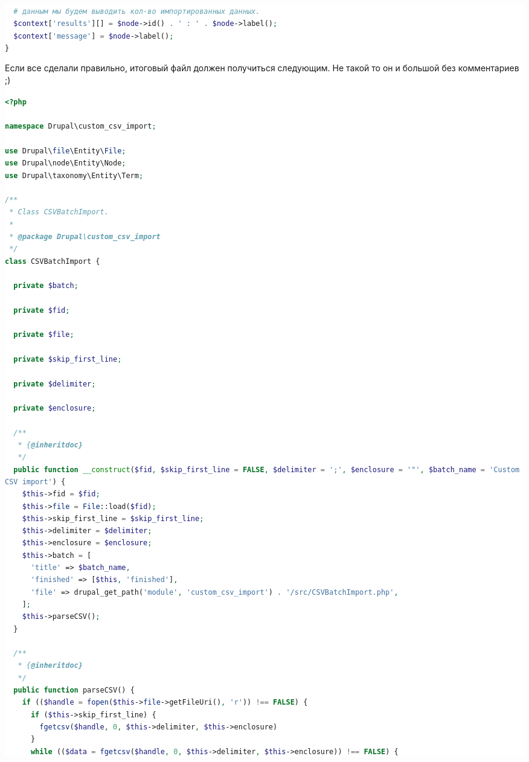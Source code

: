 ```php {"header":"CSVBatchImport: метод processItem()"}
  # данным мы будем выводить кол-во импортированных данных.
  $context['results'][] = $node->id() . ' : ' . $node->label();
  $context['message'] = $node->label();
}
```

Если все сделали правильно, итоговый файл должен получиться следующим. Не такой
то он и большой без комментариев ;)

```php {"header":"Листинг src/CSVBatchImport.php"}
<?php

namespace Drupal\custom_csv_import;

use Drupal\file\Entity\File;
use Drupal\node\Entity\Node;
use Drupal\taxonomy\Entity\Term;

/**
 * Class CSVBatchImport.
 *
 * @package Drupal\custom_csv_import
 */
class CSVBatchImport {

  private $batch;

  private $fid;

  private $file;

  private $skip_first_line;

  private $delimiter;

  private $enclosure;

  /**
   * {@inheritdoc}
   */
  public function __construct($fid, $skip_first_line = FALSE, $delimiter = ';', $enclosure = '"', $batch_name = 'Custom CSV import') {
    $this->fid = $fid;
    $this->file = File::load($fid);
    $this->skip_first_line = $skip_first_line;
    $this->delimiter = $delimiter;
    $this->enclosure = $enclosure;
    $this->batch = [
      'title' => $batch_name,
      'finished' => [$this, 'finished'],
      'file' => drupal_get_path('module', 'custom_csv_import') . '/src/CSVBatchImport.php',
    ];
    $this->parseCSV();
  }

  /**
   * {@inheritdoc}
   */
  public function parseCSV() {
    if (($handle = fopen($this->file->getFileUri(), 'r')) !== FALSE) {
      if ($this->skip_first_line) {
        fgetcsv($handle, 0, $this->delimiter, $this->enclosure)
      }
      while (($data = fgetcsv($handle, 0, $this->delimiter, $this->enclosure)) !== FALSE) {
```

[drupal-8-form-api]: ../../../../2015/10/16/drupal-8-form-api/index.ru.md